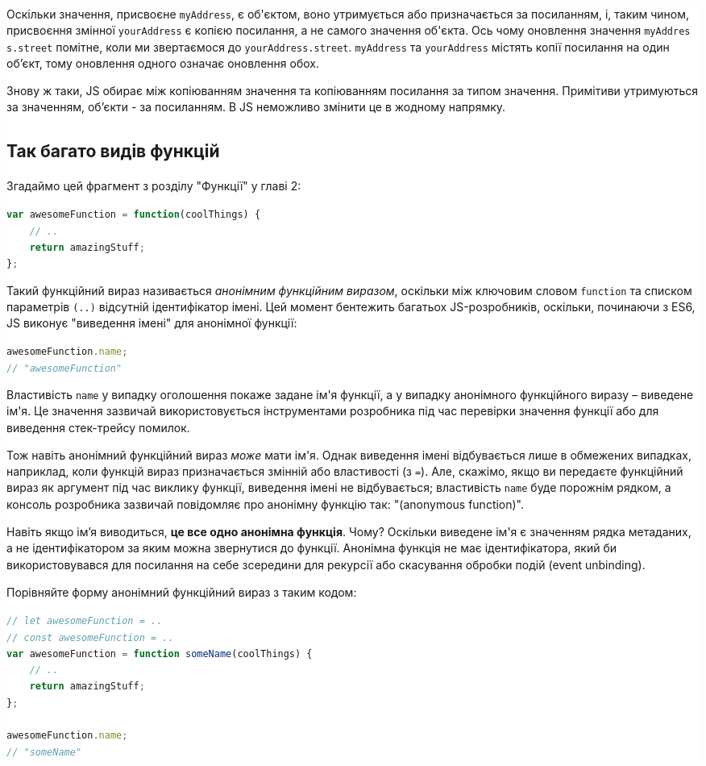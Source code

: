 ```js
```

Оскільки значення, присвоєне `myAddress`, є об'єктом, воно утримується або призначається за посиланням, і, таким чином, присвоєння змінної `yourAddress` є копією посилання, а не самого значення об'єкта. Ось чому оновлення значення `myAddress.street` помітне, коли ми звертаємося до `yourAddress.street`. `myAddress` та `yourAddress` містять копії посилання на один об’єкт, тому оновлення одного означає оновлення обох.

Знову ж таки, JS обирає між копіюванням значення та копіюванням посилання за типом значення. Примітиви утримуються за значенням, об’єкти - за посиланням. В JS неможливо змінити це в жодному напрямку.

## Так багато видів функцій

Згадаймо цей фрагмент з розділу "Функції" у главі 2:

```js
var awesomeFunction = function(coolThings) {
    // ..
    return amazingStuff;
};
```

Такий функційний вираз називається *анонімним функційним виразом*, оскільки між ключовим словом `function` та списком параметрів `(..)` відсутній ідентифікатор імені. Цей момент бентежить багатьох JS-розробників, оскільки, починаючи з ES6, JS виконує "виведення імені" для анонімної функції:

```js
awesomeFunction.name;
// "awesomeFunction"
```

Властивість `name` у випадку оголошення покаже задане ім'я функції, а у випадку анонімного функційного виразу – виведене ім'я. Це значення зазвичай використовується інструментами розробника під час перевірки значення функції або для виведення стек-трейсу помилок.

Тож навіть анонімний функційний вираз *може* мати ім'я. Однак виведення імені відбувається лише в обмежених випадках, наприклад, коли функцій вираз призначається змінній або властивості (з `=`). Але, скажімо, якщо ви передаєте функційний вираз як аргумент під час виклику функції, виведення імені не відбувається; властивість `name` буде порожнім рядком, а консоль розробника зазвичай повідомляє про анонімну функцію так: "(anonymous function)".

Навіть якщо ім’я виводиться, **це все одно анонімна функція**. Чому? Оскільки виведене ім'я є значенням рядка метаданих, а не ідентифікатором за яким можна звернутися до функції. Анонімна функція не має ідентифікатора, який би використовувався для посилання на себе зсередини для рекурсії або скасування обробки подій (event unbinding).

Порівняйте форму анонімний функційний вираз з таким кодом:

```js
// let awesomeFunction = ..
// const awesomeFunction = ..
var awesomeFunction = function someName(coolThings) {
    // ..
    return amazingStuff;
};

awesomeFunction.name;
// "someName"
```
